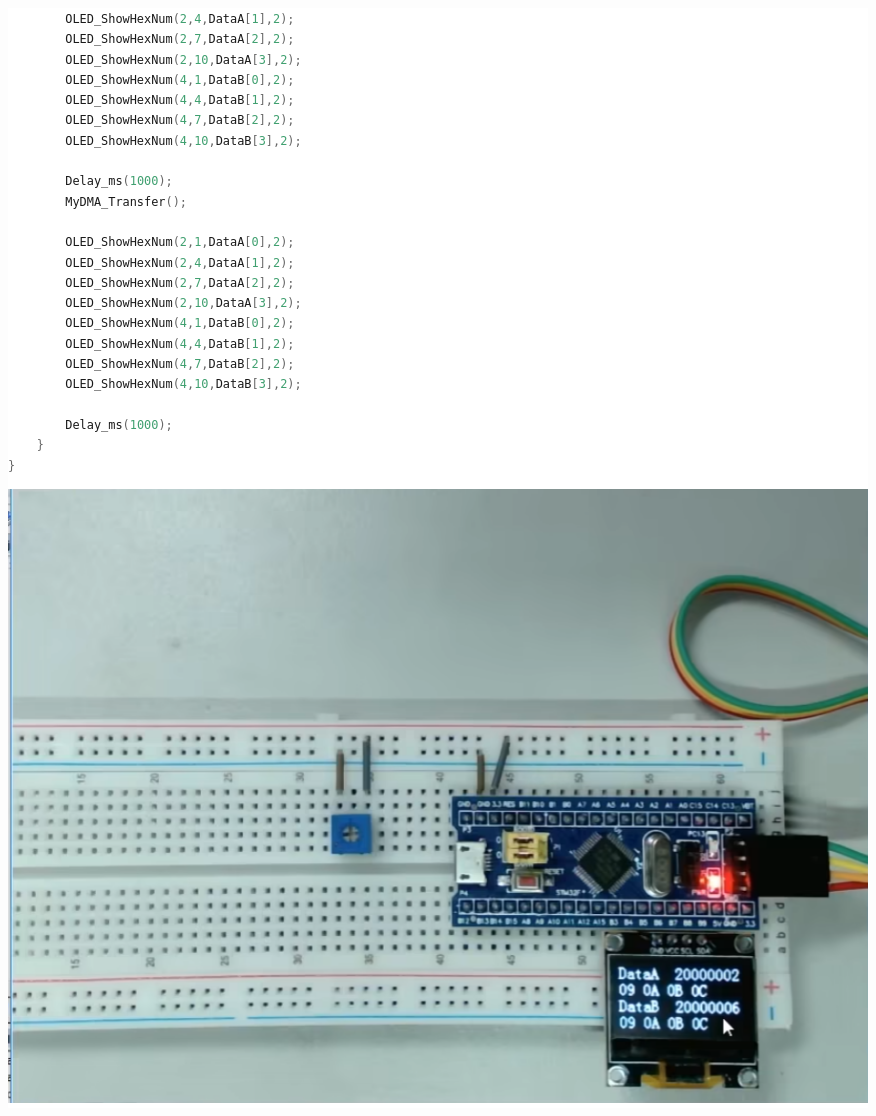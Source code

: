 ```c
		OLED_ShowHexNum(2,4,DataA[1],2);
		OLED_ShowHexNum(2,7,DataA[2],2);
		OLED_ShowHexNum(2,10,DataA[3],2);
		OLED_ShowHexNum(4,1,DataB[0],2);
		OLED_ShowHexNum(4,4,DataB[1],2);
		OLED_ShowHexNum(4,7,DataB[2],2);
		OLED_ShowHexNum(4,10,DataB[3],2);		
		
		Delay_ms(1000);
		MyDMA_Transfer();
		
		OLED_ShowHexNum(2,1,DataA[0],2);
		OLED_ShowHexNum(2,4,DataA[1],2);
		OLED_ShowHexNum(2,7,DataA[2],2);
		OLED_ShowHexNum(2,10,DataA[3],2);
		OLED_ShowHexNum(4,1,DataB[0],2);
		OLED_ShowHexNum(4,4,DataB[1],2);
		OLED_ShowHexNum(4,7,DataB[2],2);
		OLED_ShowHexNum(4,10,DataB[3],2);
		
		Delay_ms(1000);
	}
}
```



![image-20240522145131191](【stm32单片机】-9-DMA数据转运/image-20240522145131191.png)
